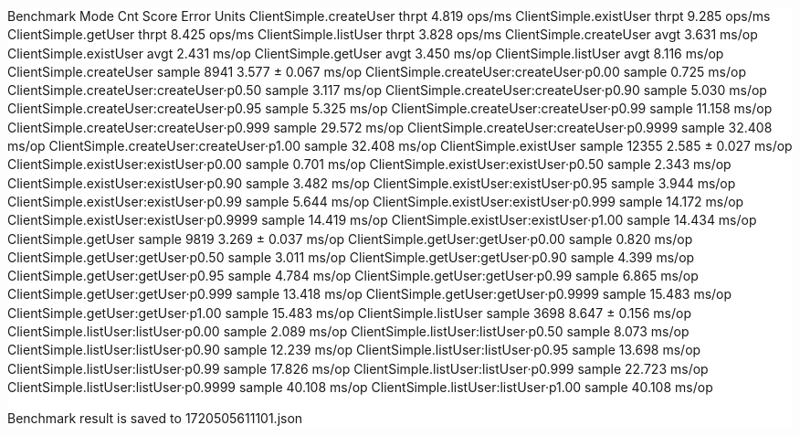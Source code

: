 Benchmark                                     Mode    Cnt   Score   Error   Units
ClientSimple.createUser                      thrpt          4.819          ops/ms
ClientSimple.existUser                       thrpt          9.285          ops/ms
ClientSimple.getUser                         thrpt          8.425          ops/ms
ClientSimple.listUser                        thrpt          3.828          ops/ms
ClientSimple.createUser                       avgt          3.631           ms/op
ClientSimple.existUser                        avgt          2.431           ms/op
ClientSimple.getUser                          avgt          3.450           ms/op
ClientSimple.listUser                         avgt          8.116           ms/op
ClientSimple.createUser                     sample   8941   3.577 ± 0.067   ms/op
ClientSimple.createUser:createUser·p0.00    sample          0.725           ms/op
ClientSimple.createUser:createUser·p0.50    sample          3.117           ms/op
ClientSimple.createUser:createUser·p0.90    sample          5.030           ms/op
ClientSimple.createUser:createUser·p0.95    sample          5.325           ms/op
ClientSimple.createUser:createUser·p0.99    sample         11.158           ms/op
ClientSimple.createUser:createUser·p0.999   sample         29.572           ms/op
ClientSimple.createUser:createUser·p0.9999  sample         32.408           ms/op
ClientSimple.createUser:createUser·p1.00    sample         32.408           ms/op
ClientSimple.existUser                      sample  12355   2.585 ± 0.027   ms/op
ClientSimple.existUser:existUser·p0.00      sample          0.701           ms/op
ClientSimple.existUser:existUser·p0.50      sample          2.343           ms/op
ClientSimple.existUser:existUser·p0.90      sample          3.482           ms/op
ClientSimple.existUser:existUser·p0.95      sample          3.944           ms/op
ClientSimple.existUser:existUser·p0.99      sample          5.644           ms/op
ClientSimple.existUser:existUser·p0.999     sample         14.172           ms/op
ClientSimple.existUser:existUser·p0.9999    sample         14.419           ms/op
ClientSimple.existUser:existUser·p1.00      sample         14.434           ms/op
ClientSimple.getUser                        sample   9819   3.269 ± 0.037   ms/op
ClientSimple.getUser:getUser·p0.00          sample          0.820           ms/op
ClientSimple.getUser:getUser·p0.50          sample          3.011           ms/op
ClientSimple.getUser:getUser·p0.90          sample          4.399           ms/op
ClientSimple.getUser:getUser·p0.95          sample          4.784           ms/op
ClientSimple.getUser:getUser·p0.99          sample          6.865           ms/op
ClientSimple.getUser:getUser·p0.999         sample         13.418           ms/op
ClientSimple.getUser:getUser·p0.9999        sample         15.483           ms/op
ClientSimple.getUser:getUser·p1.00          sample         15.483           ms/op
ClientSimple.listUser                       sample   3698   8.647 ± 0.156   ms/op
ClientSimple.listUser:listUser·p0.00        sample          2.089           ms/op
ClientSimple.listUser:listUser·p0.50        sample          8.073           ms/op
ClientSimple.listUser:listUser·p0.90        sample         12.239           ms/op
ClientSimple.listUser:listUser·p0.95        sample         13.698           ms/op
ClientSimple.listUser:listUser·p0.99        sample         17.826           ms/op
ClientSimple.listUser:listUser·p0.999       sample         22.723           ms/op
ClientSimple.listUser:listUser·p0.9999      sample         40.108           ms/op
ClientSimple.listUser:listUser·p1.00        sample         40.108           ms/op

Benchmark result is saved to 1720505611101.json
